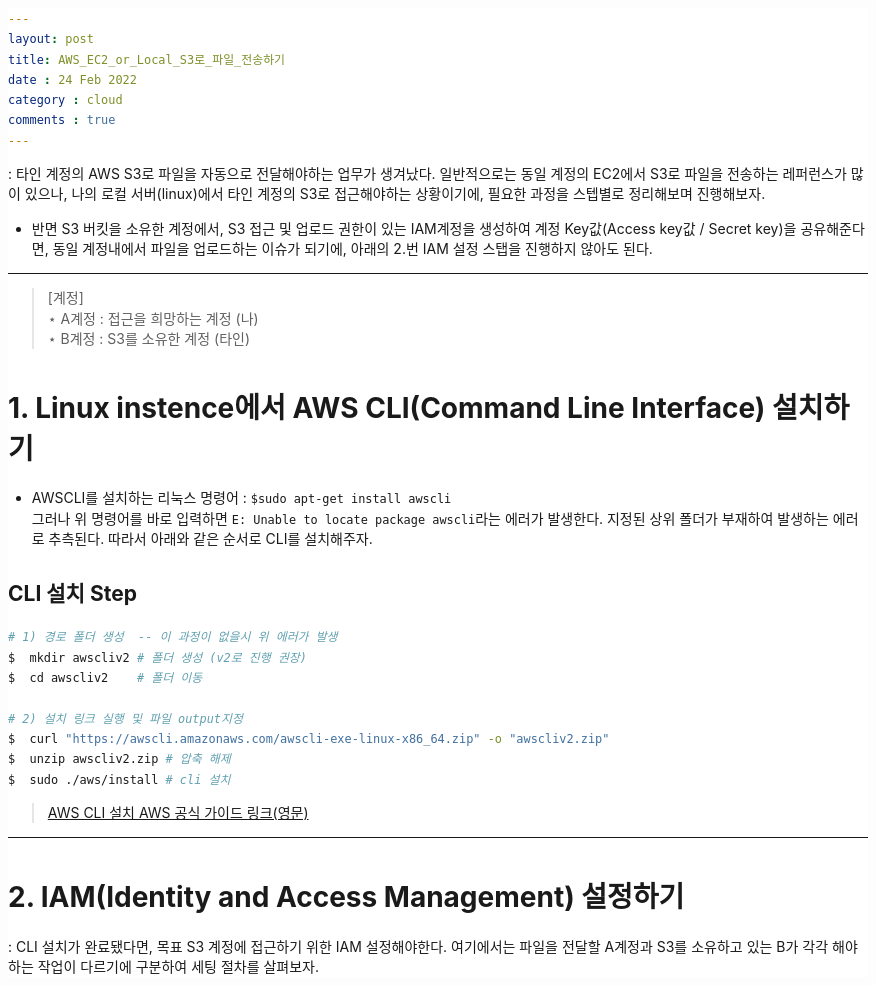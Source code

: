 ```yaml
---
layout: post
title: AWS_EC2_or_Local_S3로_파일_전송하기
date : 24 Feb 2022
category : cloud
comments : true
---
```


: 타인 계정의 AWS S3로 파일을 자동으로 전달해야하는 업무가 생겨났다. 일반적으로는 동일 계정의 EC2에서 S3로 파일을 전송하는 레퍼런스가 많이 있으나, 나의 로컬 서버(linux)에서 타인 계정의 S3로 접근해야하는 상황이기에, 필요한 과정을 스텝별로 정리해보며 진행해보자.

* 반면 S3 버킷을 소유한 계정에서, S3 접근 및 업로드 권한이 있는 IAM계정을 생성하여 계정 Key값(Access key값 / Secret key)을 공유해준다면,
동일 계정내에서 파일을 업로드하는 이슈가 되기에, 아래의 2.번 IAM 설정 스탭을 진행하지 않아도 된다.

---

> [계정]  
$\star$ A계정 : 접근을 희망하는 계정  (나)  
$\star$ B계정 : S3를 소유한 계정    (타인)



# 1. Linux instence에서 AWS CLI(Command Line Interface) 설치하기  

 - AWSCLI를 설치하는 리눅스 명령어 : `$sudo apt-get install awscli` <br>
 그러나 위 명령어를 바로 입력하면 `E: Unable to locate package awscli`라는 에러가 발생한다. 지정된 상위 폴더가 부재하여 발생하는 에러로 추측된다. 따라서 아래와 같은 순서로 CLI를 설치해주자.


## CLI 설치 Step
```bash
# 1) 경로 폴더 생성  -- 이 과정이 없을시 위 에러가 발생
$  mkdir awscliv2 # 폴더 생성 (v2로 진행 권장)
$  cd awscliv2    # 폴더 이동

# 2) 설치 링크 실행 및 파일 output지정
$  curl "https://awscli.amazonaws.com/awscli-exe-linux-x86_64.zip" -o "awscliv2.zip"
$  unzip awscliv2.zip # 압축 해제
$  sudo ./aws/install # cli 설치
```

> [AWS CLI 설치 AWS 공식 가이드 링크(영문)](https://docs.aws.amazon.com/cli/latest/userguide/install-cliv2-linux.html)  


---

# 2. IAM(Identity and Access Management) 설정하기
 : CLI 설치가 완료됐다면, 목표 S3 계정에 접근하기 위한 IAM 설정해야한다. 여기에서는 파일을 전달할 A계정과 S3를 소유하고 있는 B가 각각 해야하는 작업이 다르기에 구분하여 세팅 절차를 살펴보자.
